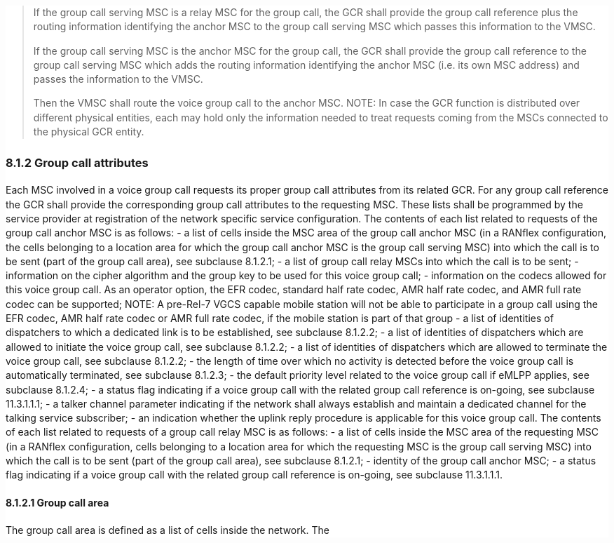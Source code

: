 > If the group call serving MSC is a relay MSC for the group call, the GCR
> shall provide the group call reference plus the routing information
> identifying the anchor MSC to the group call serving MSC which passes this
> information to the VMSC.
>
> If the group call serving MSC is the anchor MSC for the group call, the GCR
> shall provide the group call reference to the group call serving MSC which
> adds the routing information identifying the anchor MSC (i.e. its own MSC
> address) and passes the information to the VMSC.
>
> Then the VMSC shall route the voice group call to the anchor MSC.
NOTE: In case the GCR function is distributed over different physical
entities, each may hold only the information needed to treat requests coming
from the MSCs connected to the physical GCR entity.
### 8.1.2 Group call attributes
Each MSC involved in a voice group call requests its proper group call
attributes from its related GCR. For any group call reference the GCR shall
provide the corresponding group call attributes to the requesting MSC. These
lists shall be programmed by the service provider at registration of the
network specific service configuration.
The contents of each list related to requests of the group call anchor MSC is
as follows:
\- a list of cells inside the MSC area of the group call anchor MSC (in a
RANflex configuration, the cells belonging to a location area for which the
group call anchor MSC is the group call serving MSC) into which the call is to
be sent (part of the group call area), see subclause 8.1.2.1;
\- a list of group call relay MSCs into which the call is to be sent;
\- information on the cipher algorithm and the group key to be used for this
voice group call;
\- information on the codecs allowed for this voice group call. As an operator
option, the EFR codec, standard half rate codec, AMR half rate codec, and AMR
full rate codec can be supported;
NOTE: A pre-Rel-7 VGCS capable mobile station will not be able to participate
in a group call using the EFR codec, AMR half rate codec or AMR full rate
codec, if the mobile station is part of that group
\- a list of identities of dispatchers to which a dedicated link is to be
established, see subclause 8.1.2.2;
\- a list of identities of dispatchers which are allowed to initiate the voice
group call, see subclause 8.1.2.2;
\- a list of identities of dispatchers which are allowed to terminate the
voice group call, see subclause 8.1.2.2;
\- the length of time over which no activity is detected before the voice
group call is automatically terminated, see subclause 8.1.2.3;
\- the default priority level related to the voice group call if eMLPP
applies, see subclause 8.1.2.4;
\- a status flag indicating if a voice group call with the related group call
reference is on-going, see subclause 11.3.1.1.1;
\- a talker channel parameter indicating if the network shall always establish
and maintain a dedicated channel for the talking service subscriber;
\- an indication whether the uplink reply procedure is applicable for this
voice group call.
The contents of each list related to requests of a group call relay MSC is as
follows:
\- a list of cells inside the MSC area of the requesting MSC (in a RANflex
configuration, cells belonging to a location area for which the requesting MSC
is the group call serving MSC) into which the call is to be sent (part of the
group call area), see subclause 8.1.2.1;
\- identity of the group call anchor MSC;
\- a status flag indicating if a voice group call with the related group call
reference is on-going, see subclause 11.3.1.1.1.
#### 8.1.2.1 Group call area
The group call area is defined as a list of cells inside the network. The
